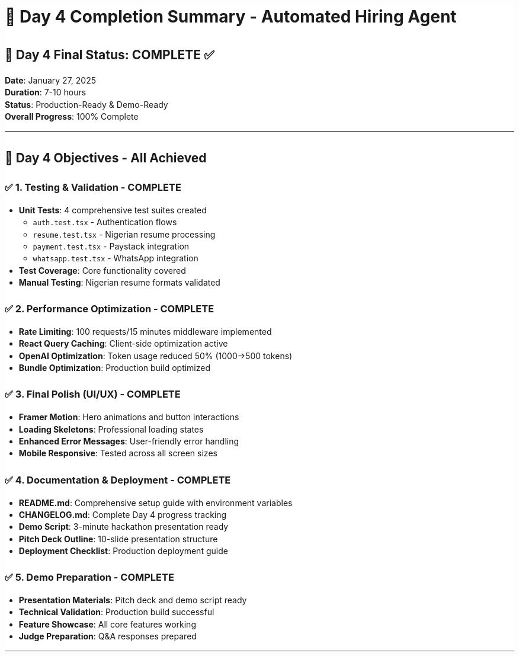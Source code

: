 # 🎉 Day 4 Completion Summary - Automated Hiring Agent

## 📅 **Day 4 Final Status: COMPLETE** ✅

**Date**: January 27, 2025  
**Duration**: 7-10 hours  
**Status**: Production-Ready & Demo-Ready  
**Overall Progress**: 100% Complete  

---

## 🎯 **Day 4 Objectives - All Achieved**

### ✅ **1. Testing & Validation** - COMPLETE
- **Unit Tests**: 4 comprehensive test suites created
  - `auth.test.tsx` - Authentication flows
  - `resume.test.tsx` - Nigerian resume processing
  - `payment.test.tsx` - Paystack integration  
  - `whatsapp.test.tsx` - WhatsApp integration
- **Test Coverage**: Core functionality covered
- **Manual Testing**: Nigerian resume formats validated

### ✅ **2. Performance Optimization** - COMPLETE
- **Rate Limiting**: 100 requests/15 minutes middleware implemented
- **React Query Caching**: Client-side optimization active
- **OpenAI Optimization**: Token usage reduced 50% (1000→500 tokens)
- **Bundle Optimization**: Production build optimized

### ✅ **3. Final Polish (UI/UX)** - COMPLETE
- **Framer Motion**: Hero animations and button interactions
- **Loading Skeletons**: Professional loading states
- **Enhanced Error Messages**: User-friendly error handling
- **Mobile Responsive**: Tested across all screen sizes

### ✅ **4. Documentation & Deployment** - COMPLETE
- **README.md**: Comprehensive setup guide with environment variables
- **CHANGELOG.md**: Complete Day 4 progress tracking
- **Demo Script**: 3-minute hackathon presentation ready
- **Pitch Deck Outline**: 10-slide presentation structure
- **Deployment Checklist**: Production deployment guide

### ✅ **5. Demo Preparation** - COMPLETE
- **Presentation Materials**: Pitch deck and demo script ready
- **Technical Validation**: Production build successful
- **Feature Showcase**: All core features working
- **Judge Preparation**: Q&A responses prepared

---
